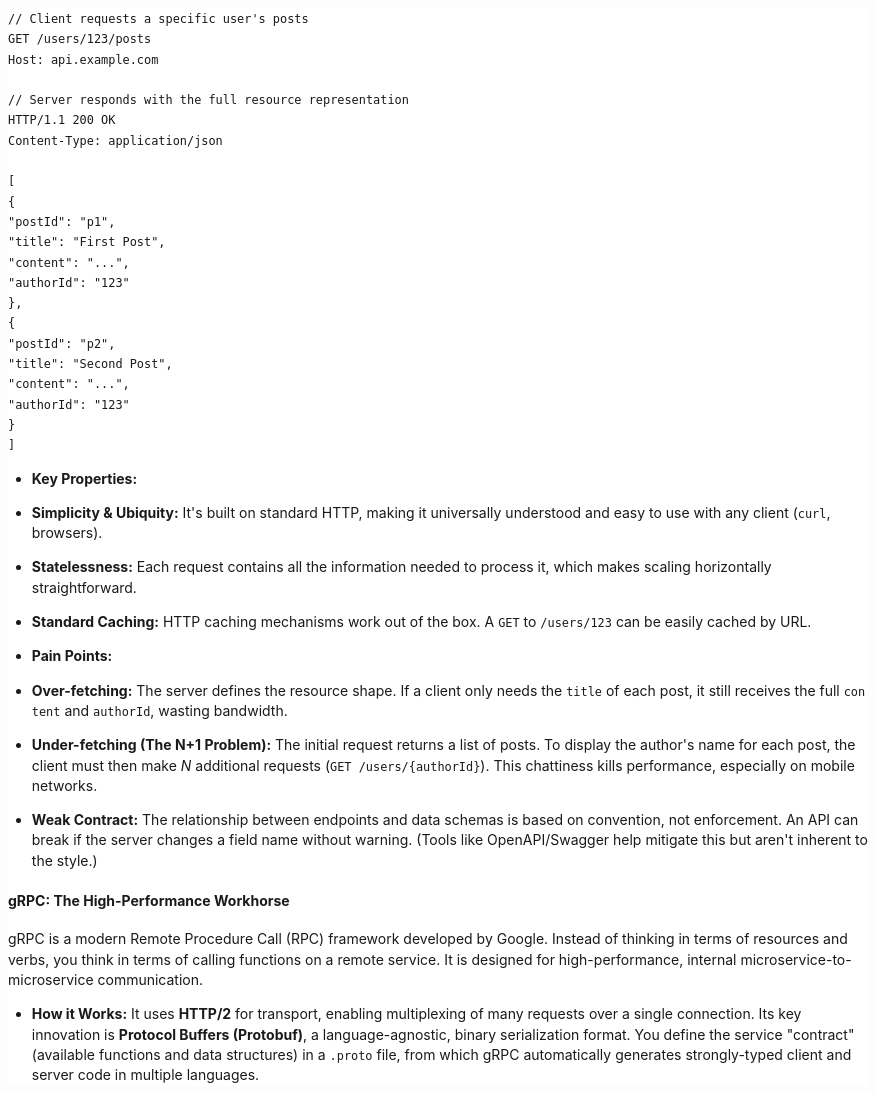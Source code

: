 ```
// Client requests a specific user's posts
GET /users/123/posts
Host: api.example.com

// Server responds with the full resource representation
HTTP/1.1 200 OK
Content-Type: application/json

[
{
"postId": "p1",
"title": "First Post",
"content": "...",
"authorId": "123"
},
{
"postId": "p2",
"title": "Second Post",
"content": "...",
"authorId": "123"
}
]
```

* **Key Properties:**
* **Simplicity & Ubiquity:** It's built on standard HTTP, making it universally understood and easy to use with any client (`curl`, browsers).
* **Statelessness:** Each request contains all the information needed to process it, which makes scaling horizontally straightforward.
* **Standard Caching:** HTTP caching mechanisms work out of the box. A `GET` to `/users/123` can be easily cached by URL.

* **Pain Points:**
* **Over-fetching:** The server defines the resource shape. If a client only needs the `title` of each post, it still receives the full `content` and `authorId`, wasting bandwidth.
* **Under-fetching (The N+1 Problem):** The initial request returns a list of posts. To display the author's name for each post, the client must then make *N* additional requests (`GET /users/{authorId}`). This chattiness kills performance, especially on mobile networks.
* **Weak Contract:** The relationship between endpoints and data schemas is based on convention, not enforcement. An API can break if the server changes a field name without warning. (Tools like OpenAPI/Swagger help mitigate this but aren't inherent to the style.)

#### **gRPC: The High-Performance Workhorse**

gRPC is a modern Remote Procedure Call (RPC) framework developed by Google. Instead of thinking in terms of resources and verbs, you think in terms of calling functions on a remote service. It is designed for high-performance, internal microservice-to-microservice communication.

* **How it Works:** It uses **HTTP/2** for transport, enabling multiplexing of many requests over a single connection. Its key innovation is **Protocol Buffers (Protobuf)**, a language-agnostic, binary serialization format. You define the service "contract" (available functions and data structures) in a `.proto` file, from which gRPC automatically generates strongly-typed client and server code in multiple languages.
